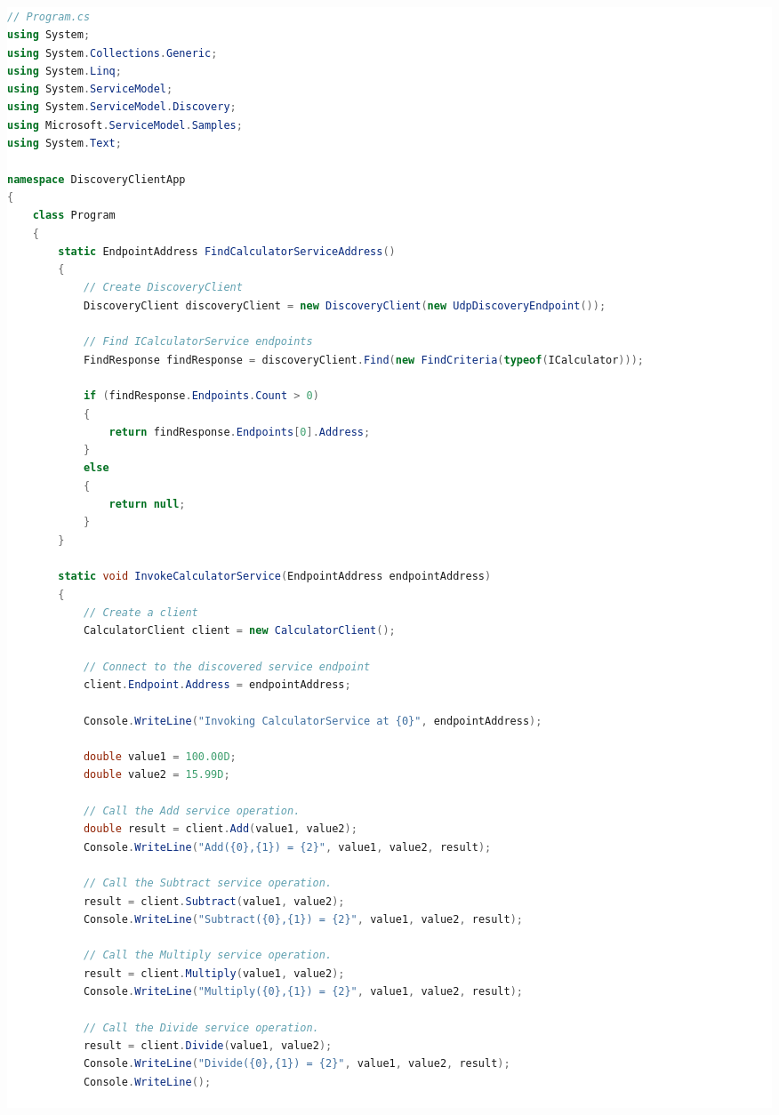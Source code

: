   
```csharp  
// Program.cs  
using System;  
using System.Collections.Generic;  
using System.Linq;  
using System.ServiceModel;  
using System.ServiceModel.Discovery;  
using Microsoft.ServiceModel.Samples;  
using System.Text;  
  
namespace DiscoveryClientApp  
{  
    class Program  
    {  
        static EndpointAddress FindCalculatorServiceAddress()  
        {  
            // Create DiscoveryClient  
            DiscoveryClient discoveryClient = new DiscoveryClient(new UdpDiscoveryEndpoint());  
  
            // Find ICalculatorService endpoints
            FindResponse findResponse = discoveryClient.Find(new FindCriteria(typeof(ICalculator)));  
  
            if (findResponse.Endpoints.Count > 0)  
            {  
                return findResponse.Endpoints[0].Address;  
            }  
            else  
            {  
                return null;  
            }  
        }  
  
        static void InvokeCalculatorService(EndpointAddress endpointAddress)  
        {  
            // Create a client  
            CalculatorClient client = new CalculatorClient();  
  
            // Connect to the discovered service endpoint  
            client.Endpoint.Address = endpointAddress;  
  
            Console.WriteLine("Invoking CalculatorService at {0}", endpointAddress);  
  
            double value1 = 100.00D;  
            double value2 = 15.99D;  
  
            // Call the Add service operation.  
            double result = client.Add(value1, value2);  
            Console.WriteLine("Add({0},{1}) = {2}", value1, value2, result);  
  
            // Call the Subtract service operation.  
            result = client.Subtract(value1, value2);  
            Console.WriteLine("Subtract({0},{1}) = {2}", value1, value2, result);  
  
            // Call the Multiply service operation.  
            result = client.Multiply(value1, value2);  
            Console.WriteLine("Multiply({0},{1}) = {2}", value1, value2, result);  
  
            // Call the Divide service operation.  
            result = client.Divide(value1, value2);  
            Console.WriteLine("Divide({0},{1}) = {2}", value1, value2, result);  
            Console.WriteLine();  
  
```
